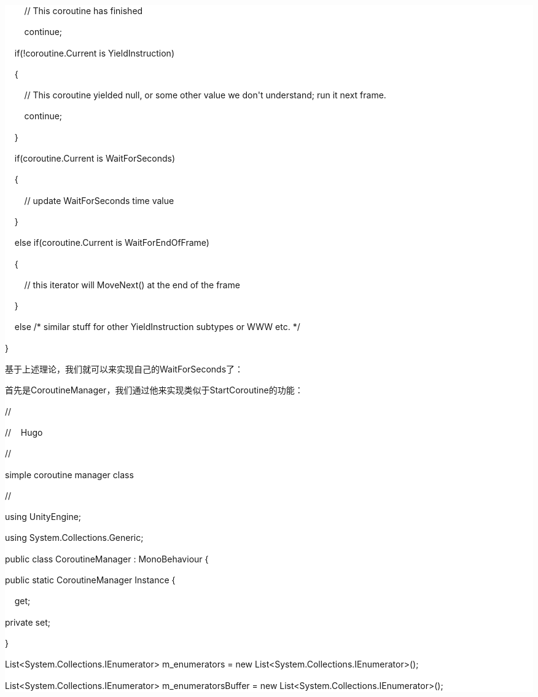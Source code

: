         // This coroutine has finished

        continue;

    if(!coroutine.Current is YieldInstruction)

    {

        // This coroutine yielded null, or some other value we don't understand; run it next frame.

        continue;

    }

    if(coroutine.Current is WaitForSeconds)

    {

        // update WaitForSeconds time value

    }

    else if(coroutine.Current is WaitForEndOfFrame)

    {

        // this iterator will MoveNext() at the end of the frame

    }

    else /* similar stuff for other YieldInstruction subtypes or WWW etc. */

}

基于上述理论，我们就可以来实现自己的WaitForSeconds了：

首先是CoroutineManager，我们通过他来实现类似于StartCoroutine的功能：

//

//    <maintainer>Hugo</maintainer>

//    <summary>simple coroutine manager class</summary>

//

using UnityEngine;

using System.Collections.Generic;

public class CoroutineManager : MonoBehaviour {

public static CoroutineManager Instance {

    get;

private set;

}

List<System.Collections.IEnumerator> m_enumerators = new List<System.Collections.IEnumerator>();

List<System.Collections.IEnumerator> m_enumeratorsBuffer = new List<System.Collections.IEnumerator>();
